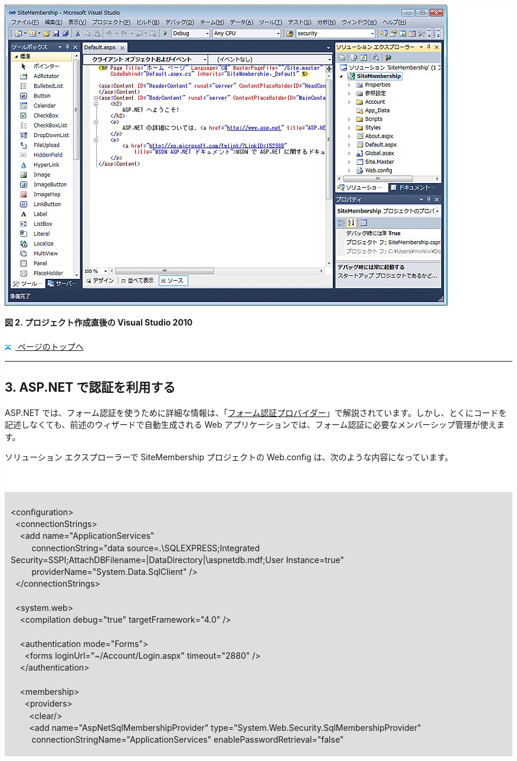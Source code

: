 <p><img src="9287-image.png" alt=""></p>
<p><strong>図 2. プロジェクト作成直後の Visual Studio 2010</strong></p>
<p style="margin-top:20px"><a href="#top"><img src="9288-image.png" border="0" alt=""> ページのトップへ</a></p>
<hr>
<h2 id="03">3. ASP.NET で認&#35388;を利用する</h2>
<p>ASP.NET では、フォーム認&#35388;を使うために詳細な情報は、「<a href="http://msdn.microsoft.com/ja-jp/library/9wff0kyh.aspx">フォーム認&#35388;プロバイダー</a>」で解説されています。しかし、とくにコードを記述しなくても、前述のウィザードで自動生成される Web アプリケーションでは、フォーム認&#35388;に必要なメンバーシップ管理が使えます。</p>
<p>ソリューション エクスプローラーで SiteMembership プロジェクトの Web.config は、次のような内容になっています。</p>
<p>&nbsp;</p>
<div style="margin:10px 0px; padding:10px 10px 3px 10px; background-color:#dedede">
<p>&lt;configuration&gt;<br>
&nbsp; &lt;connectionStrings&gt;<br>
&nbsp;&nbsp;&nbsp; &lt;add name=&quot;ApplicationServices&quot;<br>
&nbsp;&nbsp;&nbsp;&nbsp;&nbsp;&nbsp;&nbsp;&nbsp; connectionString=&quot;data source=.\SQLEXPRESS;Integrated　Security=SSPI;AttachDBFilename=|DataDirectory|\aspnetdb.mdf;User Instance=true&quot;<br>
&nbsp;&nbsp;&nbsp;&nbsp;&nbsp;&nbsp;&nbsp;&nbsp; providerName=&quot;System.Data.SqlClient&quot; /&gt;<br>
&nbsp; &lt;/connectionStrings&gt;<br>
&nbsp;<br>
&nbsp; &lt;system.web&gt;<br>
&nbsp;&nbsp;&nbsp; &lt;compilation debug=&quot;true&quot; targetFramework=&quot;4.0&quot; /&gt;<br>
&nbsp;<br>
&nbsp;&nbsp;&nbsp; &lt;authentication mode=&quot;Forms&quot;&gt;<br>
&nbsp;&nbsp;&nbsp;&nbsp;&nbsp; &lt;forms loginUrl=&quot;~/Account/Login.aspx&quot; timeout=&quot;2880&quot; /&gt;<br>
&nbsp;&nbsp;&nbsp; &lt;/authentication&gt;<br>
&nbsp;<br>
&nbsp;&nbsp;&nbsp; &lt;membership&gt;<br>
&nbsp;&nbsp;&nbsp;&nbsp;&nbsp; &lt;providers&gt;<br>
&nbsp;&nbsp;&nbsp;&nbsp;&nbsp;&nbsp;&nbsp; &lt;clear/&gt;<br>
&nbsp;&nbsp;&nbsp;&nbsp;&nbsp;&nbsp;&nbsp; &lt;add name=&quot;AspNetSqlMembershipProvider&quot; type=&quot;System.Web.Security.SqlMembershipProvider&quot;<br>
&nbsp;&nbsp;&nbsp;&nbsp;&nbsp;&nbsp;&nbsp;&nbsp; connectionStringName=&quot;ApplicationServices&quot; enablePasswordRetrieval=&quot;false&quot;
<br>